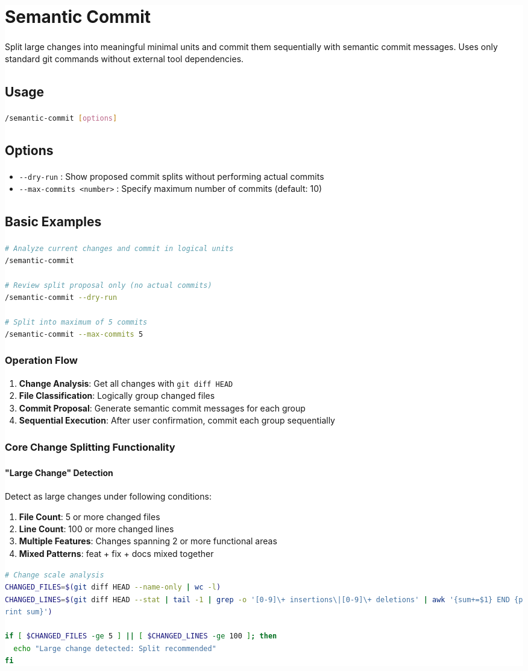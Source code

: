 # Semantic Commit

Split large changes into meaningful minimal units and commit them sequentially with semantic commit messages. Uses only standard git commands without external tool dependencies.

## Usage

```bash
/semantic-commit [options]
```

## Options

- `--dry-run` : Show proposed commit splits without performing actual commits
- `--max-commits <number>` : Specify maximum number of commits (default: 10)

## Basic Examples

```bash
# Analyze current changes and commit in logical units
/semantic-commit

# Review split proposal only (no actual commits)
/semantic-commit --dry-run

# Split into maximum of 5 commits
/semantic-commit --max-commits 5
```

### Operation Flow

1. **Change Analysis**: Get all changes with `git diff HEAD`
2. **File Classification**: Logically group changed files
3. **Commit Proposal**: Generate semantic commit messages for each group
4. **Sequential Execution**: After user confirmation, commit each group sequentially

### Core Change Splitting Functionality

#### "Large Change" Detection

Detect as large changes under following conditions:

1. **File Count**: 5 or more changed files
2. **Line Count**: 100 or more changed lines
3. **Multiple Features**: Changes spanning 2 or more functional areas
4. **Mixed Patterns**: feat + fix + docs mixed together

```bash
# Change scale analysis
CHANGED_FILES=$(git diff HEAD --name-only | wc -l)
CHANGED_LINES=$(git diff HEAD --stat | tail -1 | grep -o '[0-9]\+ insertions\|[0-9]\+ deletions' | awk '{sum+=$1} END {print sum}')

if [ $CHANGED_FILES -ge 5 ] || [ $CHANGED_LINES -ge 100 ]; then
  echo "Large change detected: Split recommended"
fi
```
